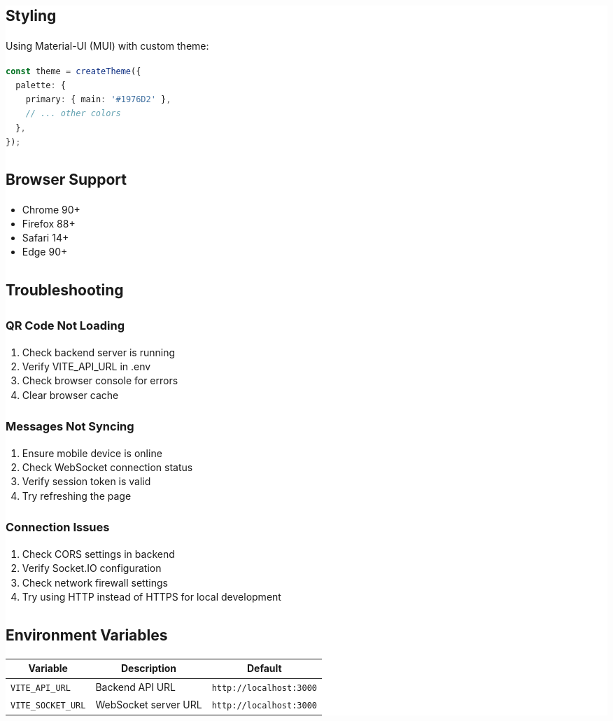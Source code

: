 ## Styling

Using Material-UI (MUI) with custom theme:

```typescript
const theme = createTheme({
  palette: {
    primary: { main: '#1976D2' },
    // ... other colors
  },
});
```

## Browser Support

- Chrome 90+
- Firefox 88+
- Safari 14+
- Edge 90+

## Troubleshooting

### QR Code Not Loading

1. Check backend server is running
2. Verify VITE_API_URL in .env
3. Check browser console for errors
4. Clear browser cache

### Messages Not Syncing

1. Ensure mobile device is online
2. Check WebSocket connection status
3. Verify session token is valid
4. Try refreshing the page

### Connection Issues

1. Check CORS settings in backend
2. Verify Socket.IO configuration
3. Check network firewall settings
4. Try using HTTP instead of HTTPS for local development

## Environment Variables

| Variable | Description | Default |
|----------|-------------|---------|
| `VITE_API_URL` | Backend API URL | `http://localhost:3000` |
| `VITE_SOCKET_URL` | WebSocket server URL | `http://localhost:3000` |

